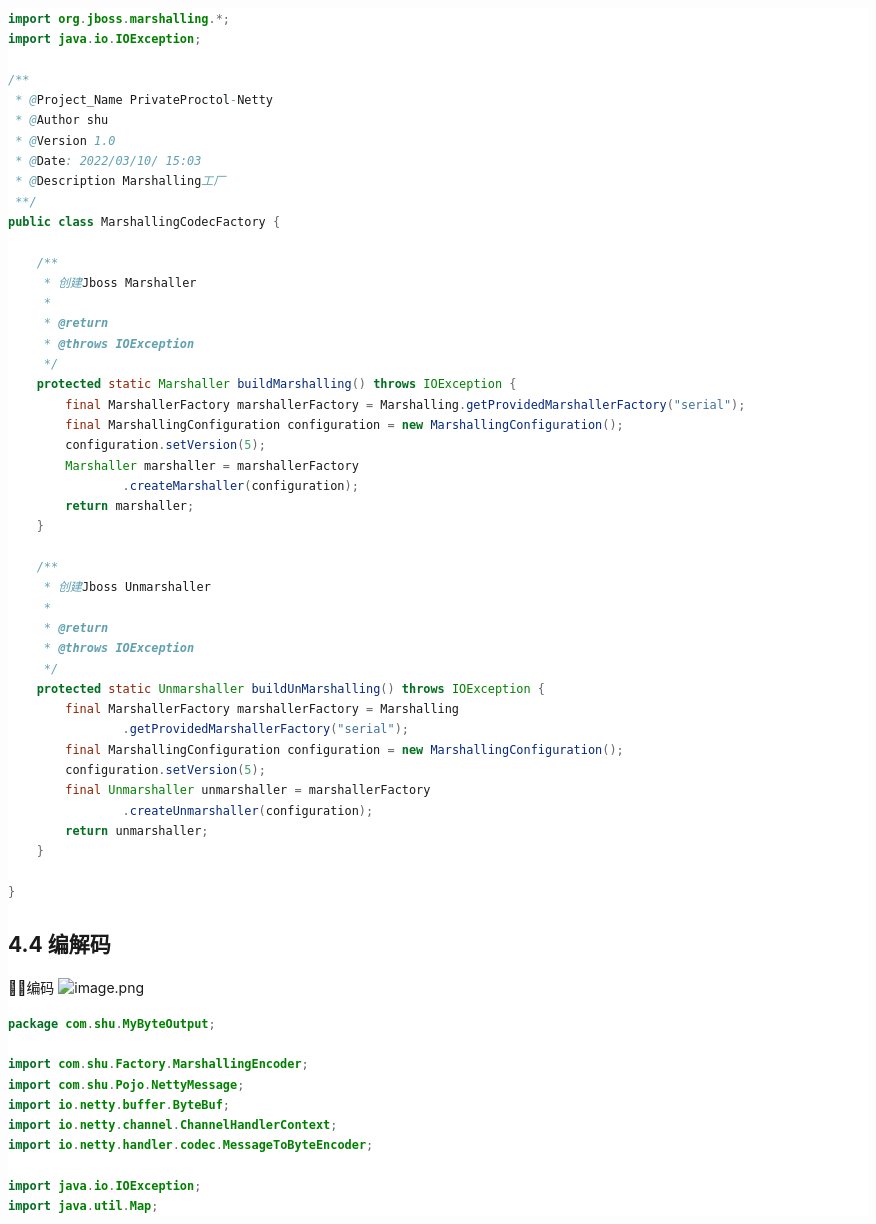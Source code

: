 ```java
import org.jboss.marshalling.*;
import java.io.IOException;

/**
 * @Project_Name PrivateProctol-Netty
 * @Author shu
 * @Version 1.0
 * @Date: 2022/03/10/ 15:03
 * @Description Marshalling工厂
 **/
public class MarshallingCodecFactory {

    /**
     * 创建Jboss Marshaller
     *
     * @return
     * @throws IOException
     */
    protected static Marshaller buildMarshalling() throws IOException {
        final MarshallerFactory marshallerFactory = Marshalling.getProvidedMarshallerFactory("serial");
        final MarshallingConfiguration configuration = new MarshallingConfiguration();
        configuration.setVersion(5);
        Marshaller marshaller = marshallerFactory
                .createMarshaller(configuration);
        return marshaller;
    }

    /**
     * 创建Jboss Unmarshaller
     *
     * @return
     * @throws IOException
     */
    protected static Unmarshaller buildUnMarshalling() throws IOException {
        final MarshallerFactory marshallerFactory = Marshalling
                .getProvidedMarshallerFactory("serial");
        final MarshallingConfiguration configuration = new MarshallingConfiguration();
        configuration.setVersion(5);
        final Unmarshaller unmarshaller = marshallerFactory
                .createUnmarshaller(configuration);
        return unmarshaller;
    }

}

```
## 4.4 编解码
🌈🌈编码
![image.png](https://cdn.nlark.com/yuque/0/2023/png/12426173/1683342014250-ace26a1c-759f-4d6b-a916-708e886fe13d.png#averageHue=%23f4f4f4&clientId=u203f90df-c403-4&from=paste&id=u5e4d9db2&originHeight=732&originWidth=832&originalType=url&ratio=1.25&rotation=0&showTitle=false&size=222074&status=done&style=none&taskId=u26683e2d-bd2e-4047-939c-d0038b04329&title=)
```java
package com.shu.MyByteOutput;

import com.shu.Factory.MarshallingEncoder;
import com.shu.Pojo.NettyMessage;
import io.netty.buffer.ByteBuf;
import io.netty.channel.ChannelHandlerContext;
import io.netty.handler.codec.MessageToByteEncoder;

import java.io.IOException;
import java.util.Map;
```